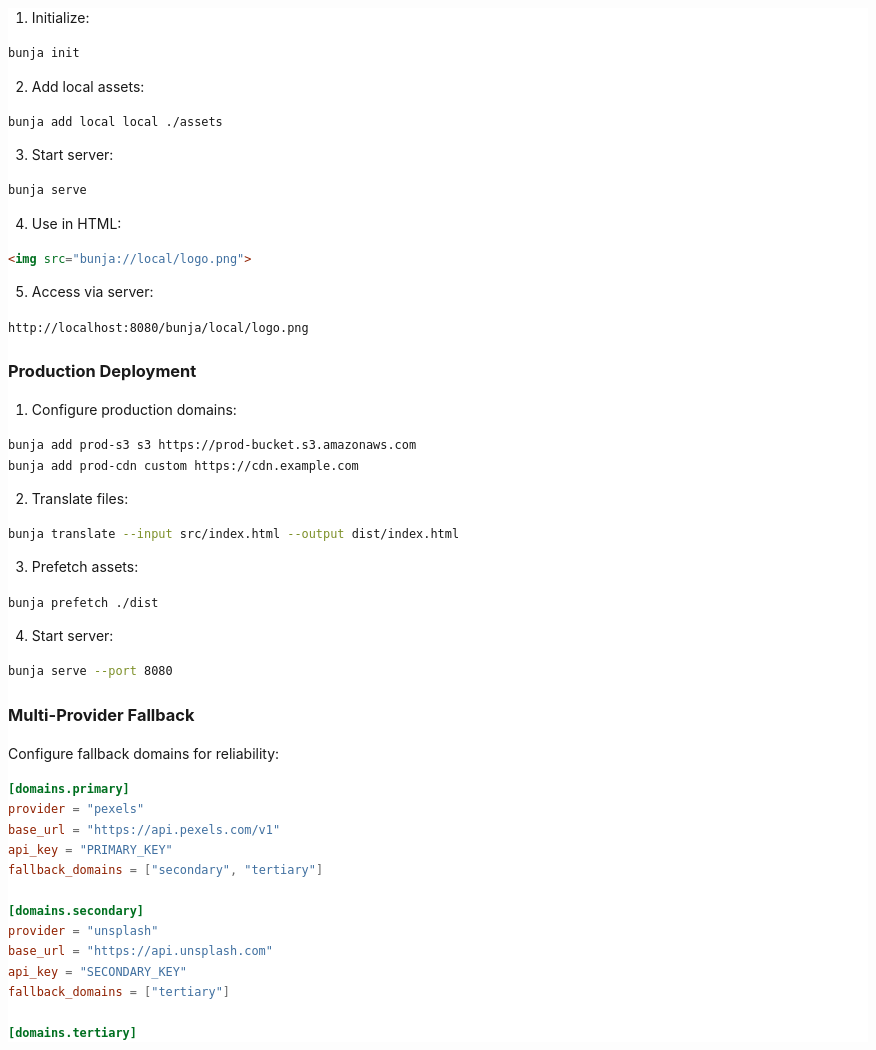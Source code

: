 1. Initialize:

```bash
bunja init
```

2. Add local assets:

```bash
bunja add local local ./assets
```

3. Start server:

```bash
bunja serve
```

4. Use in HTML:

```html
<img src="bunja://local/logo.png">
```

5. Access via server:

```
http://localhost:8080/bunja/local/logo.png
```

### Production Deployment

1. Configure production domains:

```bash
bunja add prod-s3 s3 https://prod-bucket.s3.amazonaws.com
bunja add prod-cdn custom https://cdn.example.com
```

2. Translate files:

```bash
bunja translate --input src/index.html --output dist/index.html
```

3. Prefetch assets:

```bash
bunja prefetch ./dist
```

4. Start server:

```bash
bunja serve --port 8080
```

### Multi-Provider Fallback

Configure fallback domains for reliability:

```toml
[domains.primary]
provider = "pexels"
base_url = "https://api.pexels.com/v1"
api_key = "PRIMARY_KEY"
fallback_domains = ["secondary", "tertiary"]

[domains.secondary]
provider = "unsplash"
base_url = "https://api.unsplash.com"
api_key = "SECONDARY_KEY"
fallback_domains = ["tertiary"]

[domains.tertiary]
```